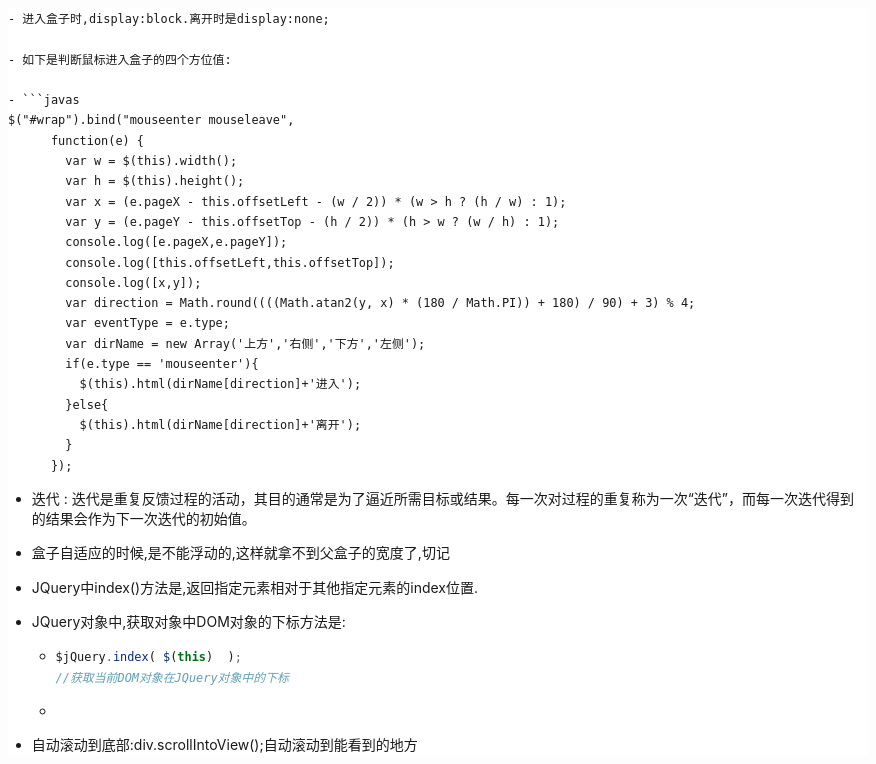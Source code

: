   ```
- 进入盒子时,display:block.离开时是display:none;

- 如下是判断鼠标进入盒子的四个方位值:

- ```javas
  $("#wrap").bind("mouseenter mouseleave",
        function(e) {
          var w = $(this).width();
          var h = $(this).height();
          var x = (e.pageX - this.offsetLeft - (w / 2)) * (w > h ? (h / w) : 1);
          var y = (e.pageY - this.offsetTop - (h / 2)) * (h > w ? (w / h) : 1);
          console.log([e.pageX,e.pageY]);
          console.log([this.offsetLeft,this.offsetTop]);
          console.log([x,y]);
          var direction = Math.round((((Math.atan2(y, x) * (180 / Math.PI)) + 180) / 90) + 3) % 4;
          var eventType = e.type;
          var dirName = new Array('上方','右侧','下方','左侧');
          if(e.type == 'mouseenter'){
            $(this).html(dirName[direction]+'进入');
          }else{
            $(this).html(dirName[direction]+'离开');
          }
        });
  ```

- 迭代 : 迭代是重复反馈过程的活动，其目的通常是为了逼近所需目标或结果。每一次对过程的重复称为一次“迭代”，而每一次迭代得到的结果会作为下一次迭代的初始值。

- 盒子自适应的时候,是不能浮动的,这样就拿不到父盒子的宽度了,切记

- JQuery中index()方法是,返回指定元素相对于其他指定元素的index位置.

- JQuery对象中,获取对象中DOM对象的下标方法是:

  - ```javascript
    $jQuery.index( $(this)  );
    //获取当前DOM对象在JQuery对象中的下标
    ```

  - ​

- 自动滚动到底部:div.scrollIntoView();自动滚动到能看到的地方